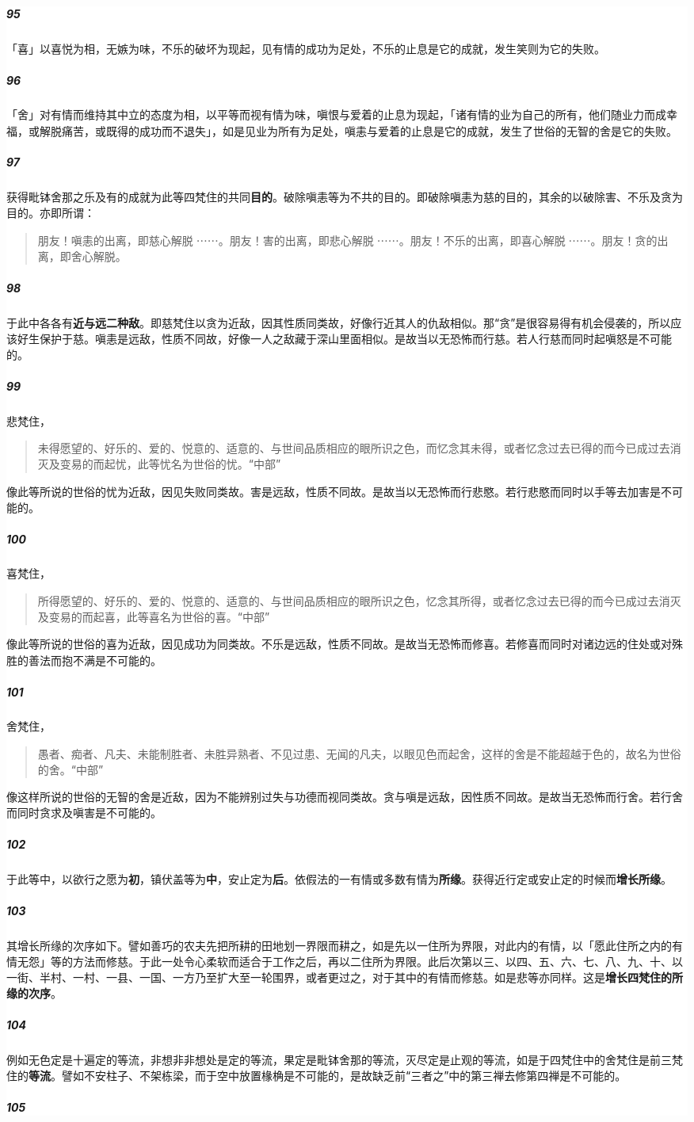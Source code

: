 ##### 95

「喜」以喜悦为相，无嫉为味，不乐的破坏为现起，见有情的成功为足处，不乐的止息是它的成就，发生笑则为它的失败。

##### 96

「舍」对有情而维持其中立的态度为相，以平等而视有情为味，嗔恨与爱着的止息为现起，「诸有情的业为自己的所有，他们随业力而成幸福，或解脱痛苦，或既得的成功而不退失」，如是见业为所有为足处，嗔恚与爱着的止息是它的成就，发生了世俗的无智的舍是它的失败。

##### 97

获得毗钵舍那之乐及有的成就为此等四梵住的共同**目的**。破除嗔恚等为不共的目的。即破除嗔恚为慈的目的，其余的以破除害、不乐及贪为目的。亦即所谓：

> 朋友！嗔恚的出离，即慈心解脱 ⋯⋯。朋友！害的出离，即悲心解脱 ⋯⋯。朋友！不乐的出离，即喜心解脱 ⋯⋯。朋友！贪的出离，即舍心解脱。

##### 98

于此中各各有**近与远二种敌**。即慈梵住以贪为近敌，因其性质同类故，好像行近其人的仇敌相似。那<q>贪</q>是很容易得有机会侵袭的，所以应该好生保护于慈。嗔恚是远敌，性质不同故，好像一人之敌藏于深山里面相似。是故当以无恐怖而行慈。若人行慈而同时起嗔怒是不可能的。

##### 99

悲梵住，

> 未得愿望的、好乐的、爱的、悦意的、适意的、与世间品质相应的眼所识之色，而忆念其未得，或者忆念过去已得的而今已成过去消灭及变易的而起忧，此等忧名为世俗的忧。<q>中部</q>

像此等所说的世俗的忧为近敌，因见失败同类故。害是远敌，性质不同故。是故当以无恐怖而行悲愍。若行悲愍而同时以手等去加害是不可能的。

##### 100

喜梵住，

> 所得愿望的、好乐的、爱的、悦意的、适意的、与世间品质相应的眼所识之色，忆念其所得，或者忆念过去已得的而今已成过去消灭及变易的而起喜，此等喜名为世俗的喜。<q>中部</q>

像此等所说的世俗的喜为近敌，因见成功为同类故。不乐是远敌，性质不同故。是故当无恐怖而修喜。若修喜而同时对诸边远的住处或对殊胜的善法而抱不满是不可能的。

##### 101

舍梵住，

> 愚者、痴者、凡夫、未能制胜者、未胜异熟者、不见过患、无闻的凡夫，以眼见色而起舍，这样的舍是不能超越于色的，故名为世俗的舍。<q>中部</q>

像这样所说的世俗的无智的舍是近敌，因为不能辨别过失与功德而视同类故。贪与嗔是远敌，因性质不同故。是故当无恐怖而行舍。若行舍而同时贪求及嗔害是不可能的。

##### 102

于此等中，以欲行之愿为**初**，镇伏盖等为**中**，安止定为**后**。依假法的一有情或多数有情为**所缘**。获得近行定或安止定的时候而**增长所缘**。

##### 103

其增长所缘的次序如下。譬如善巧的农夫先把所耕的田地划一界限而耕之，如是先以一住所为界限，对此内的有情，以「愿此住所之内的有情无怨」等的方法而修慈。于此一处令心柔软而适合于工作之后，再以二住所为界限。此后次第以三、以四、五、六、七、八、九、十、以一街、半村、一村、一县、一国、一方乃至扩大至一轮围界，或者更过之，对于其中的有情而修慈。如是悲等亦同样。这是**增长四梵住的所缘的次序**。

##### 104

例如无色定是十遍定的等流，非想非非想处是定的等流，果定是毗钵舍那的等流，灭尽定是止观的等流，如是于四梵住中的舍梵住是前三梵住的**等流**。譬如不安柱子、不架栋梁，而于空中放置椽桷是不可能的，是故缺乏前<q>三者之</q>中的第三禅去修第四禅是不可能的。

##### 105

